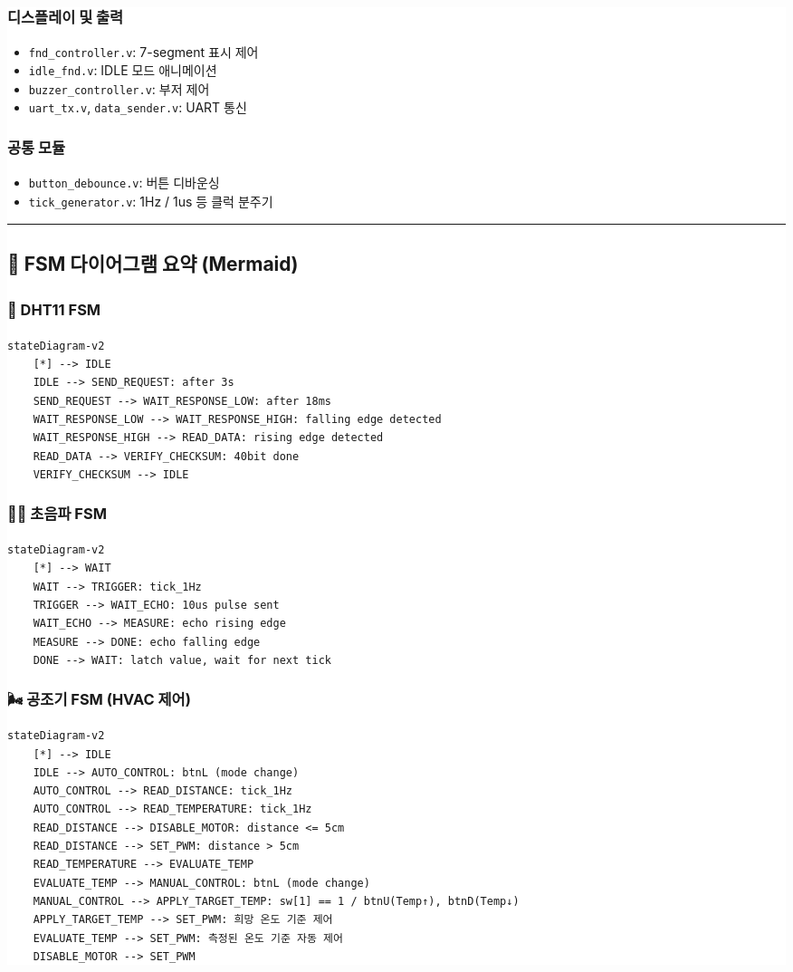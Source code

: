 ### 디스플레이 및 출력

* `fnd_controller.v`: 7-segment 표시 제어
* `idle_fnd.v`: IDLE 모드 애니메이션
* `buzzer_controller.v`: 부저 제어
* `uart_tx.v`, `data_sender.v`: UART 통신

### 공통 모듈

* `button_debounce.v`: 버튼 디바운싱
* `tick_generator.v`: 1Hz / 1us 등 클럭 분주기

---

## 🔁 FSM 다이어그램 요약 (Mermaid)

### 🧠 DHT11 FSM

```mermaid
stateDiagram-v2
    [*] --> IDLE
    IDLE --> SEND_REQUEST: after 3s
    SEND_REQUEST --> WAIT_RESPONSE_LOW: after 18ms
    WAIT_RESPONSE_LOW --> WAIT_RESPONSE_HIGH: falling edge detected
    WAIT_RESPONSE_HIGH --> READ_DATA: rising edge detected
    READ_DATA --> VERIFY_CHECKSUM: 40bit done
    VERIFY_CHECKSUM --> IDLE
```

### 🚶‍♂️ 초음파 FSM

```mermaid
stateDiagram-v2
    [*] --> WAIT
    WAIT --> TRIGGER: tick_1Hz
    TRIGGER --> WAIT_ECHO: 10us pulse sent
    WAIT_ECHO --> MEASURE: echo rising edge
    MEASURE --> DONE: echo falling edge
    DONE --> WAIT: latch value, wait for next tick
```

### 🌬️ 공조기 FSM (HVAC 제어)

```mermaid
stateDiagram-v2
    [*] --> IDLE
    IDLE --> AUTO_CONTROL: btnL (mode change)
    AUTO_CONTROL --> READ_DISTANCE: tick_1Hz
    AUTO_CONTROL --> READ_TEMPERATURE: tick_1Hz
    READ_DISTANCE --> DISABLE_MOTOR: distance <= 5cm
    READ_DISTANCE --> SET_PWM: distance > 5cm
    READ_TEMPERATURE --> EVALUATE_TEMP
    EVALUATE_TEMP --> MANUAL_CONTROL: btnL (mode change)
    MANUAL_CONTROL --> APPLY_TARGET_TEMP: sw[1] == 1 / btnU(Temp↑), btnD(Temp↓)
    APPLY_TARGET_TEMP --> SET_PWM: 희망 온도 기준 제어
    EVALUATE_TEMP --> SET_PWM: 측정된 온도 기준 자동 제어
    DISABLE_MOTOR --> SET_PWM
```
